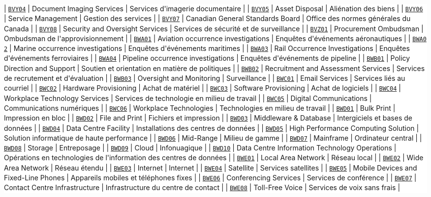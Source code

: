 | [`BVY04`](#BVY04) | Document Imaging Services | Services d'imagerie documentaire |
| [`BVY05`](#BVY05) | Asset Disposal | Aliénation des biens |
| [`BVY06`](#BVY06) | Service Management | Gestion des services |
| [`BVY07`](#BVY07) | Canadian General Standards Board | Office des normes générales du Canada |
| [`BVY08`](#BVY08) | Security and Oversight Services | Services de sécurité et de surveillance |
| [`BVZ01`](#BVZ01) | Procurement Ombudsman | Ombudsman de l'approvisionnement |
| [`BWA01`](#BWA01) | Aviation occurrence investigations | Enquêtes d'événements aéronautiques |
| [`BWA02`](#BWA02) | Marine occurrence investigations | Enquêtes d'événements maritimes |
| [`BWA03`](#BWA03) | Rail Occurrence Investigations | Enquêtes d'événements ferroviaires |
| [`BWA04`](#BWA04) | Pipeline occurrence investigations | Enquêtes d'événements de pipeline |
| [`BWB01`](#BWB01) | Policy Direction and Support | Soutien et orientation en matière de politiques |
| [`BWB02`](#BWB02) | Recruitment and Assessment Services | Services de recrutement et d'évaluation |
| [`BWB03`](#BWB03) | Oversight and Monitoring | Surveillance |
| [`BWC01`](#BWC01) | Email Services | Services liés au courriel |
| [`BWC02`](#BWC02) | Hardware Provisioning | Achat de matériel |
| [`BWC03`](#BWC03) | Software Provisioning | Achat de logiciels |
| [`BWC04`](#BWC04) | Workplace Technology Services | Services de technologie en milieu de travail |
| [`BWC05`](#BWC05) | Digital Communications | Communications numériques |
| [`BWC06`](#BWC06) | Workplace Technologies | Technologies en milieu de travail |
| [`BWD01`](#BWD01) | Bulk Print | Impression en bloc |
| [`BWD02`](#BWD02) | File and Print | Fichiers et impression |
| [`BWD03`](#BWD03) | Middleware & Database | Intergiciels et bases de données |
| [`BWD04`](#BWD04) | Data Centre Facility | Installations des centres de données |
| [`BWD05`](#BWD05) | High Performance  Computing Solution | Solution informatique de haute performance |
| [`BWD06`](#BWD06) | Mid-Range | Milieu de gamme |
| [`BWD07`](#BWD07) | Mainframe | Ordinateur central |
| [`BWD08`](#BWD08) | Storage | Entreposage |
| [`BWD09`](#BWD09) | Cloud | Infonuagique |
| [`BWD10`](#BWD10) | Data Centre Information Technology Operations | Opérations en technologies de l'information des centres de données |
| [`BWE01`](#BWE01) | Local Area Network | Réseau local |
| [`BWE02`](#BWE02) | Wide Area Network | Réseau étendu |
| [`BWE03`](#BWE03) | Internet | Internet |
| [`BWE04`](#BWE04) | Satellite | Services satellites |
| [`BWE05`](#BWE05) | Mobile Devices and Fixed-Line Phones | Appareils mobiles et téléphones fixes |
| [`BWE06`](#BWE06) | Conferencing Services | Services de conférence |
| [`BWE07`](#BWE07) | Contact Centre Infrastructure | Infrastructure du centre de contact |
| [`BWE08`](#BWE08) | Toll-Free Voice | Services de voix sans frais |